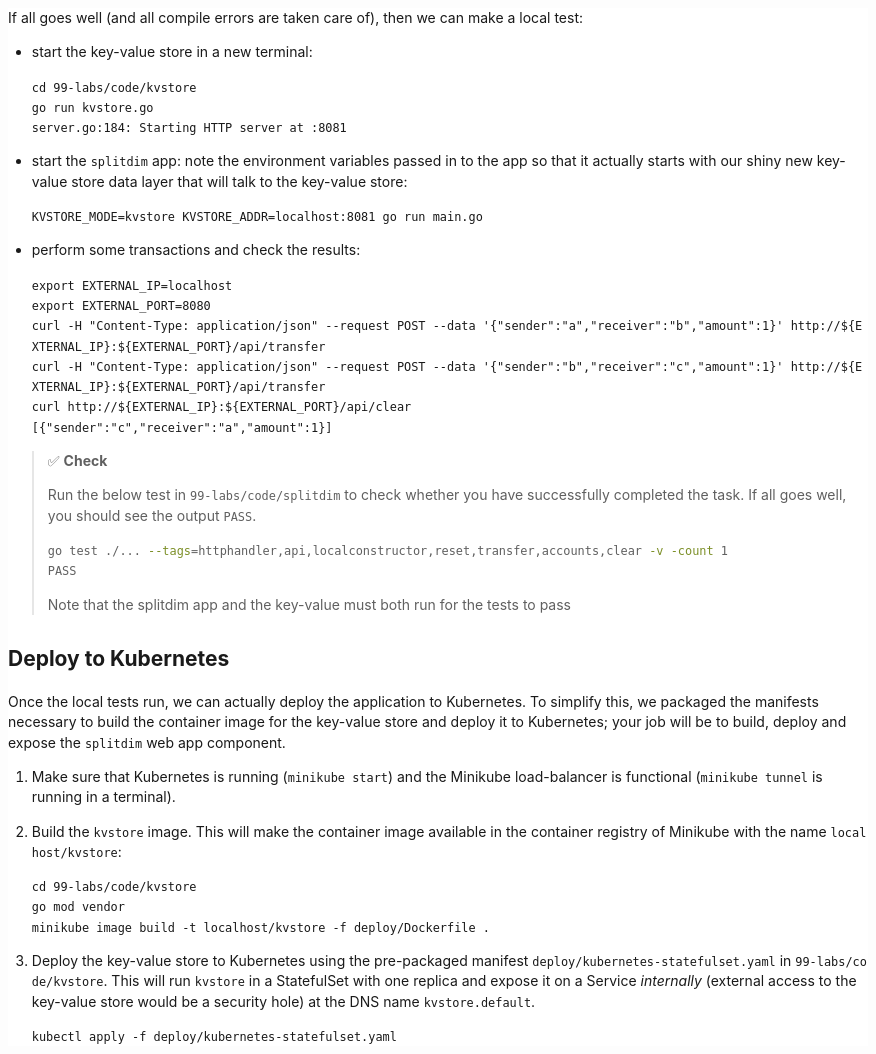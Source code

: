 If all goes well (and all compile errors are taken care of), then we can make a local test:
- start the key-value store in a new terminal:
  ```shell
  cd 99-labs/code/kvstore
  go run kvstore.go 
  server.go:184: Starting HTTP server at :8081
  ```
- start the `splitdim` app: note the environment variables passed in to the app so that it actually starts with our shiny new key-value store data layer that will talk to the key-value store:
  ```shell
  KVSTORE_MODE=kvstore KVSTORE_ADDR=localhost:8081 go run main.go
  ```
- perform some transactions and check the results:
  ```shell
  export EXTERNAL_IP=localhost
  export EXTERNAL_PORT=8080
  curl -H "Content-Type: application/json" --request POST --data '{"sender":"a","receiver":"b","amount":1}' http://${EXTERNAL_IP}:${EXTERNAL_PORT}/api/transfer
  curl -H "Content-Type: application/json" --request POST --data '{"sender":"b","receiver":"c","amount":1}' http://${EXTERNAL_IP}:${EXTERNAL_PORT}/api/transfer
  curl http://${EXTERNAL_IP}:${EXTERNAL_PORT}/api/clear
  [{"sender":"c","receiver":"a","amount":1}]
  ```

> ✅ **Check**
>
> Run the below test in `99-labs/code/splitdim` to check whether you have successfully completed the task. If all goes well, you should see the output `PASS`.
> ``` sh
> go test ./... --tags=httphandler,api,localconstructor,reset,transfer,accounts,clear -v -count 1
> PASS
> ```
> Note that the splitdim app and the key-value must both run for the tests to pass

## Deploy to Kubernetes

Once the local tests run, we can actually deploy the application to Kubernetes. To simplify this, we packaged the manifests necessary to build the container image for the key-value store and deploy it to Kubernetes; your job will be to build, deploy and expose the `splitdim` web app component. 

1. Make sure that Kubernetes is running (`minikube start`) and the Minikube load-balancer is functional (`minikube tunnel` is running in a terminal).

2. Build the `kvstore` image. This will make the container image available in the container registry of Minikube with the name `localhost/kvstore`:
   ```shell
   cd 99-labs/code/kvstore
   go mod vendor
   minikube image build -t localhost/kvstore -f deploy/Dockerfile .
   ```

3. Deploy the key-value store to Kubernetes using the pre-packaged manifest `deploy/kubernetes-statefulset.yaml` in `99-labs/code/kvstore`. This will run `kvstore` in a StatefulSet with one replica and expose it on a Service *internally* (external access to the key-value store would be a security hole) at the DNS name `kvstore.default`.
   ```shell
   kubectl apply -f deploy/kubernetes-statefulset.yaml
   ```
